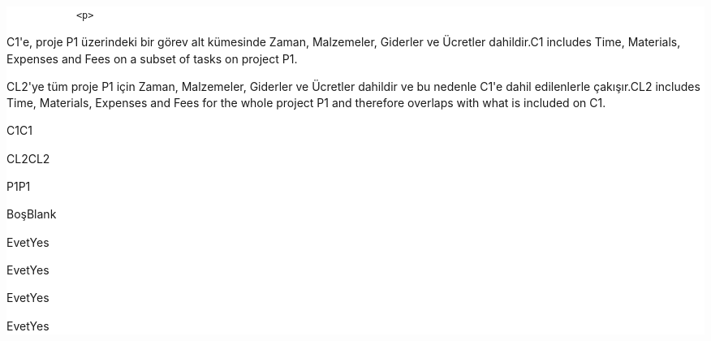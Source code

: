                 <p>
<span data-ttu-id="286f7-269">C1'e, proje P1 üzerindeki bir görev alt kümesinde Zaman, Malzemeler, Giderler ve Ücretler dahildir.</span><span class="sxs-lookup"><span data-stu-id="286f7-269">C1 includes Time, Materials, Expenses and Fees on a subset of tasks on project P1.</span></span>
                </p>
                <p>
<span data-ttu-id="286f7-270">CL2'ye tüm proje P1 için Zaman, Malzemeler, Giderler ve Ücretler dahildir ve bu nedenle C1'e dahil edilenlerle çakışır.</span><span class="sxs-lookup"><span data-stu-id="286f7-270">CL2 includes Time, Materials, Expenses and Fees for the whole project P1 and therefore overlaps with what is included on C1.</span></span>
                </p>
            </td>
        </tr>
        <tr>
            <td width="43" valign="top">
                <p>
<span data-ttu-id="286f7-271">C1</span><span class="sxs-lookup"><span data-stu-id="286f7-271">C1</span></span> </p>
            </td>
            <td width="65" valign="top">
                <p>
<span data-ttu-id="286f7-272">CL2</span><span class="sxs-lookup"><span data-stu-id="286f7-272">CL2</span></span> </p>
            </td>
            <td width="42" valign="top">
                <p>
<span data-ttu-id="286f7-273">P1</span><span class="sxs-lookup"><span data-stu-id="286f7-273">P1</span></span> </p>
            </td>
            <td width="67" valign="top">
                <p>
<span data-ttu-id="286f7-274">Boş</span><span class="sxs-lookup"><span data-stu-id="286f7-274">Blank</span></span> </p>
            </td>
            <td width="48" valign="top">
                <p>
<span data-ttu-id="286f7-275">Evet</span><span class="sxs-lookup"><span data-stu-id="286f7-275">Yes</span></span> </p>
            </td>
            <td width="48" valign="top">
                <p>
<span data-ttu-id="286f7-276">Evet</span><span class="sxs-lookup"><span data-stu-id="286f7-276">Yes</span></span> </p>
            </td>
            <td width="42" valign="top">
                <p>
<span data-ttu-id="286f7-277">Evet</span><span class="sxs-lookup"><span data-stu-id="286f7-277">Yes</span></span> </p>
            </td>
            <td width="42" valign="top">
                <p>
<span data-ttu-id="286f7-278">Evet</span><span class="sxs-lookup"><span data-stu-id="286f7-278">Yes</span></span> </p>
            </td>
        </tr>
        <tr>
            <td width="43" valign="top">
            </td>
            <td width="65" valign="top">
            </td>
            <td width="42" valign="top">
            </td>
            <td width="67" valign="top">
            </td>